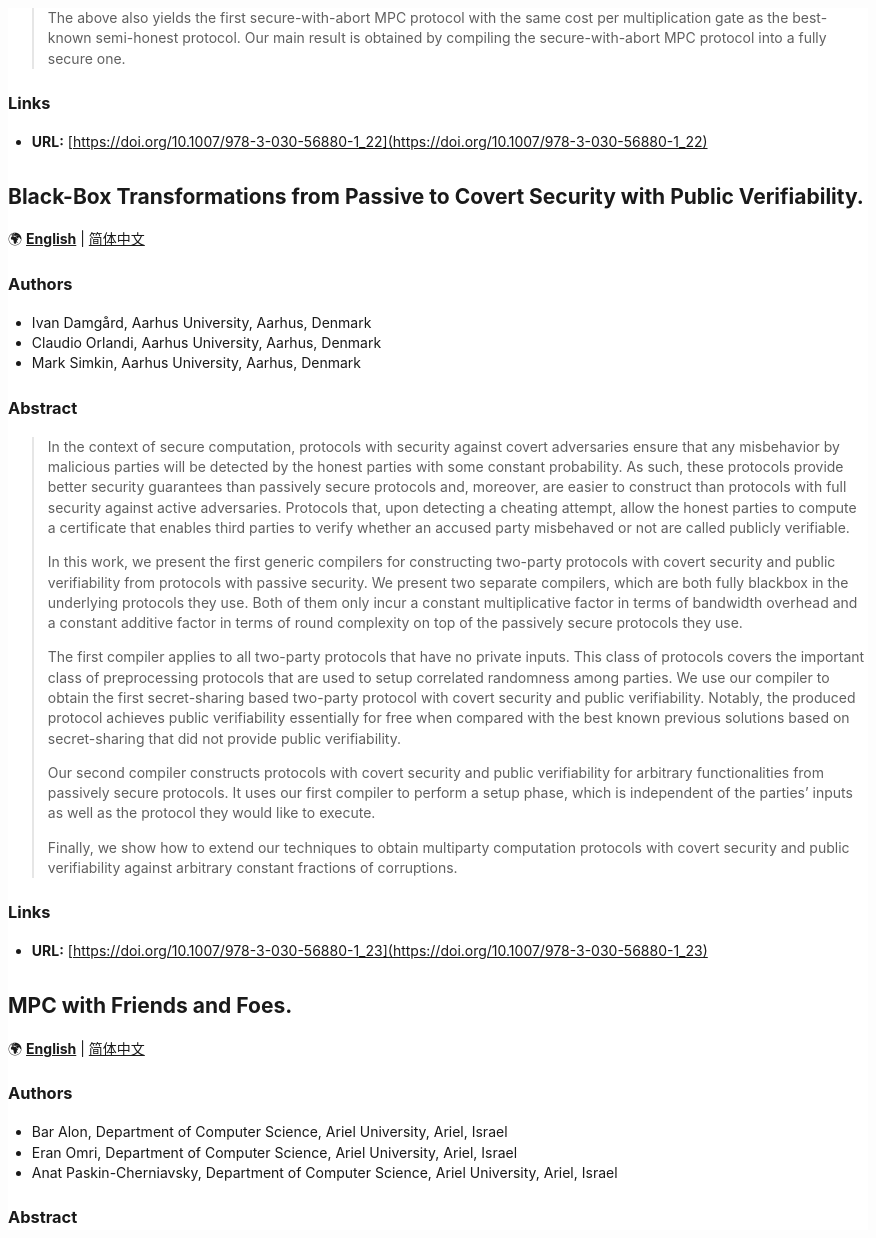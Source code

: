 > 
> The above also yields the first secure-with-abort MPC protocol with the same cost per multiplication gate as the best-known semi-honest protocol. Our main result is obtained by compiling the secure-with-abort MPC protocol into a fully secure one.

### Links
- **URL:** [https://doi.org/10.1007/978-3-030-56880-1_22](https://doi.org/10.1007/978-3-030-56880-1_22)
## Black-Box Transformations from Passive to Covert Security with Public Verifiability.
🌍 **[English](../../../docs/en/Crypto/Crypto[2020-2].md#black-box-transformations-from-passive-to-covert-security-with-public-verifiability)** | [简体中文](../../../docs/zh-CN/Crypto/Crypto[2020-2].md#black-box-transformations-from-passive-to-covert-security-with-public-verifiability)
### Authors
* Ivan Damgård, Aarhus University, Aarhus, Denmark
* Claudio Orlandi, Aarhus University, Aarhus, Denmark
* Mark Simkin, Aarhus University, Aarhus, Denmark
### Abstract
> In the context of secure computation, protocols with security against covert adversaries ensure that any misbehavior by malicious parties will be detected by the honest parties with some constant probability. As such, these protocols provide better security guarantees than passively secure protocols and, moreover, are easier to construct than protocols with full security against active adversaries. Protocols that, upon detecting a cheating attempt, allow the honest parties to compute a certificate that enables third parties to verify whether an accused party misbehaved or not are called publicly verifiable.
> 
> In this work, we present the first generic compilers for constructing two-party protocols with covert security and public verifiability from protocols with passive security. We present two separate compilers, which are both fully blackbox in the underlying protocols they use. Both of them only incur a constant multiplicative factor in terms of bandwidth overhead and a constant additive factor in terms of round complexity on top of the passively secure protocols they use.
> 
> The first compiler applies to all two-party protocols that have no private inputs. This class of protocols covers the important class of preprocessing protocols that are used to setup correlated randomness among parties. We use our compiler to obtain the first secret-sharing based two-party protocol with covert security and public verifiability. Notably, the produced protocol achieves public verifiability essentially for free when compared with the best known previous solutions based on secret-sharing that did not provide public verifiability.
> 
> Our second compiler constructs protocols with covert security and public verifiability for arbitrary functionalities from passively secure protocols. It uses our first compiler to perform a setup phase, which is independent of the parties’ inputs as well as the protocol they would like to execute.
> 
> Finally, we show how to extend our techniques to obtain multiparty computation protocols with covert security and public verifiability against arbitrary constant fractions of corruptions.

### Links
- **URL:** [https://doi.org/10.1007/978-3-030-56880-1_23](https://doi.org/10.1007/978-3-030-56880-1_23)
## MPC with Friends and Foes.
🌍 **[English](../../../docs/en/Crypto/Crypto[2020-2].md#mpc-with-friends-and-foes)** | [简体中文](../../../docs/zh-CN/Crypto/Crypto[2020-2].md#mpc-with-friends-and-foes)
### Authors
* Bar Alon, Department of Computer Science, Ariel University, Ariel, Israel
* Eran Omri, Department of Computer Science, Ariel University, Ariel, Israel
* Anat Paskin-Cherniavsky, Department of Computer Science, Ariel University, Ariel, Israel
### Abstract